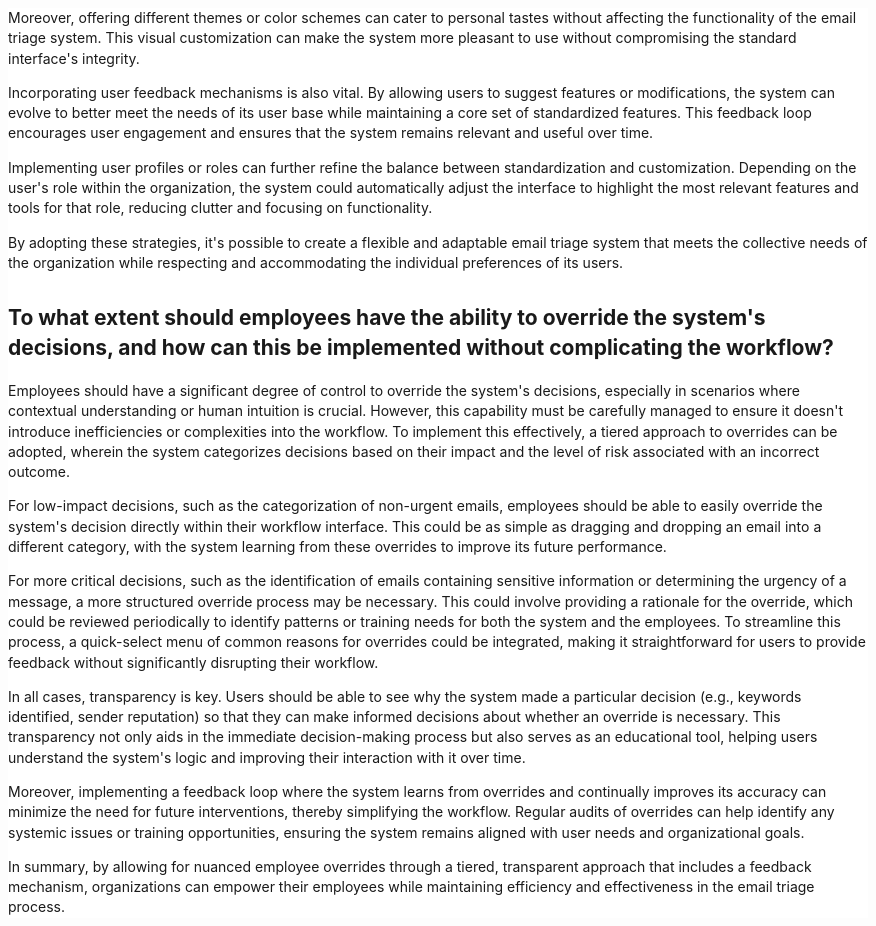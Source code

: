 Moreover, offering different themes or color schemes can cater to personal tastes without affecting the functionality of the email triage system. This visual customization can make the system more pleasant to use without compromising the standard interface's integrity.

Incorporating user feedback mechanisms is also vital. By allowing users to suggest features or modifications, the system can evolve to better meet the needs of its user base while maintaining a core set of standardized features. This feedback loop encourages user engagement and ensures that the system remains relevant and useful over time.

Implementing user profiles or roles can further refine the balance between standardization and customization. Depending on the user's role within the organization, the system could automatically adjust the interface to highlight the most relevant features and tools for that role, reducing clutter and focusing on functionality.

By adopting these strategies, it's possible to create a flexible and adaptable email triage system that meets the collective needs of the organization while respecting and accommodating the individual preferences of its users.

## To what extent should employees have the ability to override the system's decisions, and how can this be implemented without complicating the workflow?

Employees should have a significant degree of control to override the system's decisions, especially in scenarios where contextual understanding or human intuition is crucial. However, this capability must be carefully managed to ensure it doesn't introduce inefficiencies or complexities into the workflow. To implement this effectively, a tiered approach to overrides can be adopted, wherein the system categorizes decisions based on their impact and the level of risk associated with an incorrect outcome.

For low-impact decisions, such as the categorization of non-urgent emails, employees should be able to easily override the system's decision directly within their workflow interface. This could be as simple as dragging and dropping an email into a different category, with the system learning from these overrides to improve its future performance.

For more critical decisions, such as the identification of emails containing sensitive information or determining the urgency of a message, a more structured override process may be necessary. This could involve providing a rationale for the override, which could be reviewed periodically to identify patterns or training needs for both the system and the employees. To streamline this process, a quick-select menu of common reasons for overrides could be integrated, making it straightforward for users to provide feedback without significantly disrupting their workflow.

In all cases, transparency is key. Users should be able to see why the system made a particular decision (e.g., keywords identified, sender reputation) so that they can make informed decisions about whether an override is necessary. This transparency not only aids in the immediate decision-making process but also serves as an educational tool, helping users understand the system's logic and improving their interaction with it over time.

Moreover, implementing a feedback loop where the system learns from overrides and continually improves its accuracy can minimize the need for future interventions, thereby simplifying the workflow. Regular audits of overrides can help identify any systemic issues or training opportunities, ensuring the system remains aligned with user needs and organizational goals.

In summary, by allowing for nuanced employee overrides through a tiered, transparent approach that includes a feedback mechanism, organizations can empower their employees while maintaining efficiency and effectiveness in the email triage process.
